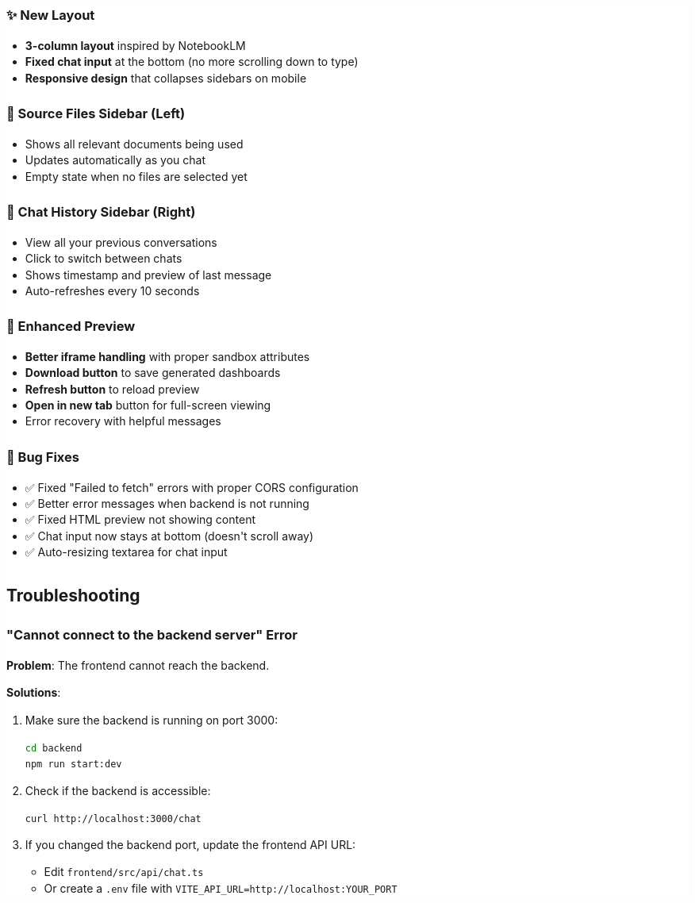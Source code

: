 ### ✨ New Layout
- **3-column layout** inspired by NotebookLM
- **Fixed chat input** at the bottom (no more scrolling down to type)
- **Responsive design** that collapses sidebars on mobile

### 📄 Source Files Sidebar (Left)
- Shows all relevant documents being used
- Updates automatically as you chat
- Empty state when no files are selected yet

### 💬 Chat History Sidebar (Right)
- View all your previous conversations
- Click to switch between chats
- Shows timestamp and preview of last message
- Auto-refreshes every 10 seconds

### 🎨 Enhanced Preview
- **Better iframe handling** with proper sandbox attributes
- **Download button** to save generated dashboards
- **Refresh button** to reload preview
- **Open in new tab** button for full-screen viewing
- Error recovery with helpful messages

### 🐛 Bug Fixes
- ✅ Fixed "Failed to fetch" errors with proper CORS configuration
- ✅ Better error messages when backend is not running
- ✅ Fixed HTML preview not showing content
- ✅ Chat input now stays at bottom (doesn't scroll away)
- ✅ Auto-resizing textarea for chat input

## Troubleshooting

### "Cannot connect to the backend server" Error

**Problem**: The frontend cannot reach the backend.

**Solutions**:
1. Make sure the backend is running on port 3000:
   ```bash
   cd backend
   npm run start:dev
   ```

2. Check if the backend is accessible:
   ```bash
   curl http://localhost:3000/chat
   ```

3. If you changed the backend port, update the frontend API URL:
   - Edit `frontend/src/api/chat.ts`
   - Or create a `.env` file with `VITE_API_URL=http://localhost:YOUR_PORT`
